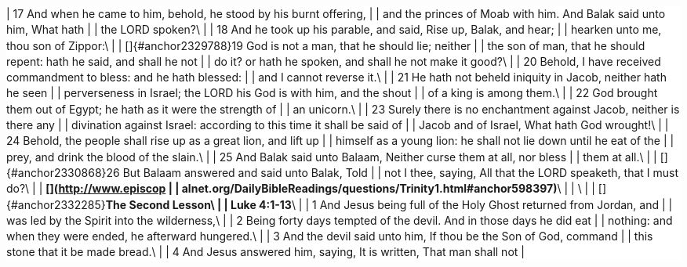 | 17 And when he came to him, behold, he stood by his burnt offering,   |
| and the princes of Moab with him. And Balak said unto him, What hath  |
| the LORD spoken?\                                                     |
| 18 And he took up his parable, and said, Rise up, Balak, and hear;    |
| hearken unto me, thou son of Zippor:\                                 |
| []{#anchor2329788}19 God is not a man, that he should lie; neither    |
| the son of man, that he should repent: hath he said, and shall he not |
| do it? or hath he spoken, and shall he not make it good?\             |
| 20 Behold, I have received commandment to bless: and he hath blessed: |
| and I cannot reverse it.\                                             |
| 21 He hath not beheld iniquity in Jacob, neither hath he seen         |
| perverseness in Israel; the LORD his God is with him, and the shout   |
| of a king is among them.\                                             |
| 22 God brought them out of Egypt; he hath as it were the strength of  |
| an unicorn.\                                                          |
| 23 Surely there is no enchantment against Jacob, neither is there any |
| divination against Israel: according to this time it shall be said of |
| Jacob and of Israel, What hath God wrought!\                          |
| 24 Behold, the people shall rise up as a great lion, and lift up      |
| himself as a young lion: he shall not lie down until he eat of the    |
| prey, and drink the blood of the slain.\                              |
| 25 And Balak said unto Balaam, Neither curse them at all, nor bless   |
| them at all.\                                                         |
| []{#anchor2330868}26 But Balaam answered and said unto Balak, Told    |
| not I thee, saying, All that the LORD speaketh, that I must do?\      |
| **[](http://www.episcop                                               |
| alnet.org/DailyBibleReadings/questions/Trinity1.html#anchor598397)**\ |
| \                                                                     |
| []{#anchor2332285}**The Second Lesson\                                |
| Luke 4:1-13**\                                                        |
| 1 And Jesus being full of the Holy Ghost returned from Jordan, and    |
| was led by the Spirit into the wilderness,\                           |
| 2 Being forty days tempted of the devil. And in those days he did eat |
| nothing: and when they were ended, he afterward hungered.\            |
| 3 And the devil said unto him, If thou be the Son of God, command     |
| this stone that it be made bread.\                                    |
| 4 And Jesus answered him, saying, It is written, That man shall not   |